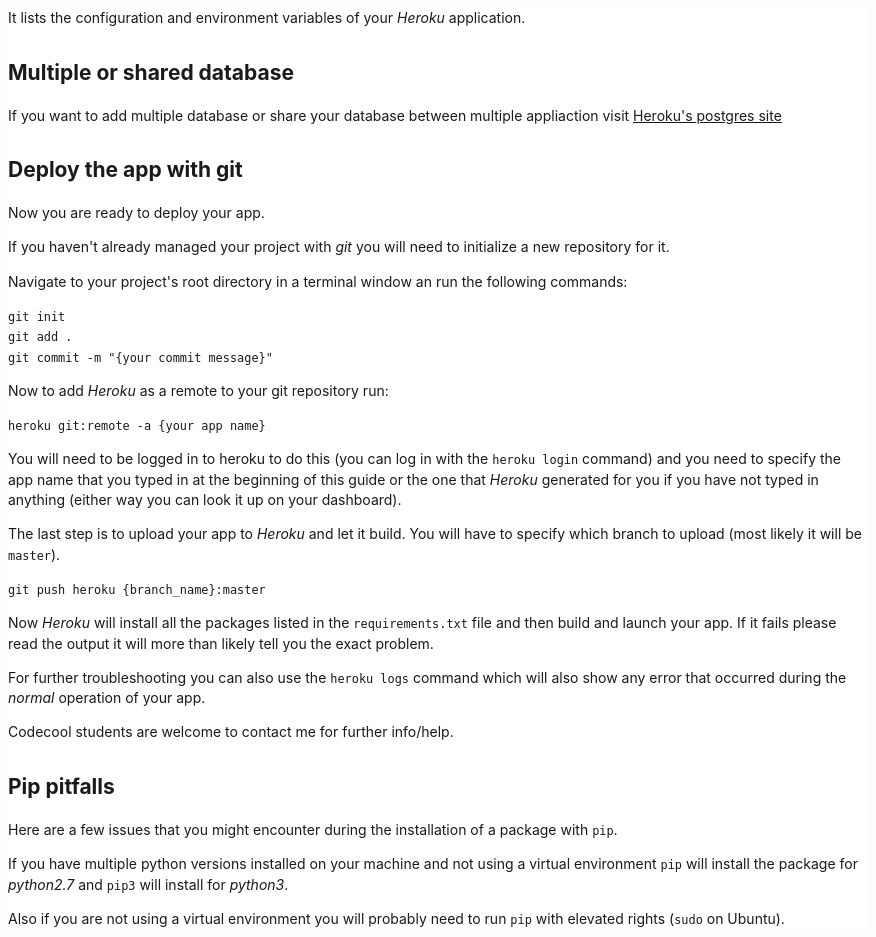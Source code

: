 It lists the configuration and environment variables of your *Heroku* application.

## Multiple or shared database
If you want to add multiple database or share your database between multiple appliaction visit [Heroku's postgres site](https://devcenter.heroku.com/articles/heroku-postgresql#designating-a-primary-database)

## Deploy the app with git

Now you are ready to deploy your app.

If you haven't already managed your project with *git* you will need to initialize a new repository for it.

Navigate to your project's root directory in a terminal window an run the following commands:

```shell
git init
git add .
git commit -m "{your commit message}"
```

Now to add *Heroku* as a remote to your git repository run:

```shell
heroku git:remote -a {your app name}
```

You will need to be logged in to heroku to do this (you can log in with the `heroku login` command) and you need to specify the app name that you typed in at the beginning of this guide or the one that *Heroku* generated for you if you have not typed in anything (either way you can look it up on your dashboard).

The last step is to upload your app to *Heroku* and let it build.
You will have to specify which branch to upload (most likely it will be `master`).

```shell
git push heroku {branch_name}:master
```

Now *Heroku* will install all the packages listed in the `requirements.txt` file and then build and launch your app. If it fails please read the output it will more than likely tell you the exact problem.

For further troubleshooting you can also use the `heroku logs` command which will also show any error that occurred during the *normal* operation of your app.

Codecool students are welcome to contact me for further info/help.

## Pip pitfalls

Here are a few issues that you might encounter during the installation of a package with `pip`.

If you have multiple python versions installed on your machine and not using a virtual environment `pip` will install the package for *python2.7* and `pip3` will install for *python3*.

Also if you are not using a virtual environment you will probably need to run `pip` with elevated rights (`sudo` on Ubuntu).
